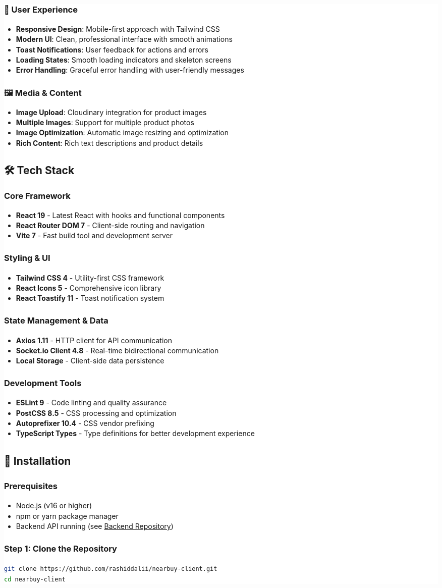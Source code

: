 ### 🎨 User Experience
- **Responsive Design**: Mobile-first approach with Tailwind CSS
- **Modern UI**: Clean, professional interface with smooth animations
- **Toast Notifications**: User feedback for actions and errors
- **Loading States**: Smooth loading indicators and skeleton screens
- **Error Handling**: Graceful error handling with user-friendly messages

### 🖼️ Media & Content
- **Image Upload**: Cloudinary integration for product images
- **Multiple Images**: Support for multiple product photos
- **Image Optimization**: Automatic image resizing and optimization
- **Rich Content**: Rich text descriptions and product details

## 🛠️ Tech Stack

### Core Framework
- **React 19** - Latest React with hooks and functional components
- **React Router DOM 7** - Client-side routing and navigation
- **Vite 7** - Fast build tool and development server

### Styling & UI
- **Tailwind CSS 4** - Utility-first CSS framework
- **React Icons 5** - Comprehensive icon library
- **React Toastify 11** - Toast notification system

### State Management & Data
- **Axios 1.11** - HTTP client for API communication
- **Socket.io Client 4.8** - Real-time bidirectional communication
- **Local Storage** - Client-side data persistence

### Development Tools
- **ESLint 9** - Code linting and quality assurance
- **PostCSS 8.5** - CSS processing and optimization
- **Autoprefixer 10.4** - CSS vendor prefixing
- **TypeScript Types** - Type definitions for better development experience

## 🚀 Installation

### Prerequisites
- Node.js (v16 or higher)
- npm or yarn package manager
- Backend API running (see [Backend Repository](#nearbuy-server))

### Step 1: Clone the Repository
```bash
git clone https://github.com/rashiddalii/nearbuy-client.git
cd nearbuy-client
```
